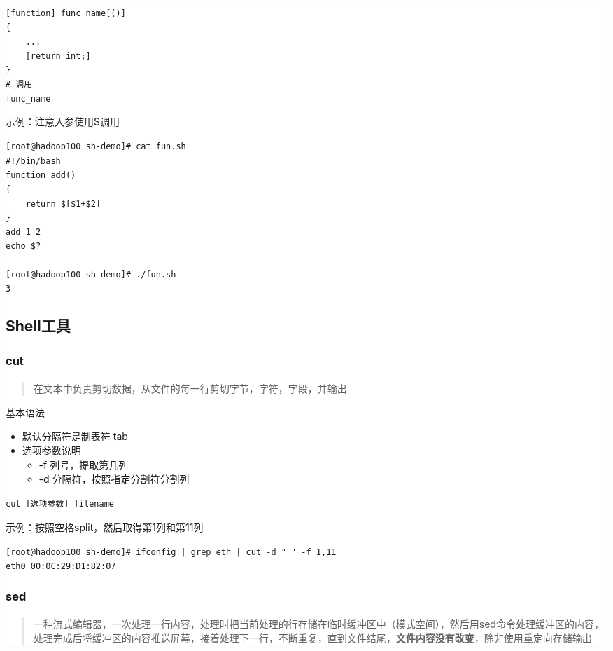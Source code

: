 ```shell
[function] func_name[()]
{
    ...
    [return int;]
}
# 调用 
func_name
```

示例：注意入参使用$调用

```shell
[root@hadoop100 sh-demo]# cat fun.sh 
#!/bin/bash
function add()
{
	return $[$1+$2]
}
add 1 2
echo $?

[root@hadoop100 sh-demo]# ./fun.sh 
3
```



## Shell工具

### cut

> 在文本中负责剪切数据，从文件的每一行剪切字节，字符，字段，并输出

基本语法

- 默认分隔符是制表符 tab
- 选项参数说明
  - -f 列号，提取第几列
  - -d 分隔符，按照指定分割符分割列

```shell
cut [选项参数] filename
```

示例：按照空格split，然后取得第1列和第11列

```shell
[root@hadoop100 sh-demo]# ifconfig | grep eth | cut -d " " -f 1,11
eth0 00:0C:29:D1:82:07
```



### sed

> 一种流式编辑器，一次处理一行内容，处理时把当前处理的行存储在临时缓冲区中（模式空间），然后用sed命令处理缓冲区的内容，处理完成后将缓冲区的内容推送屏幕，接着处理下一行，不断重复，直到文件结尾，**文件内容没有改变**，除非使用重定向存储输出
